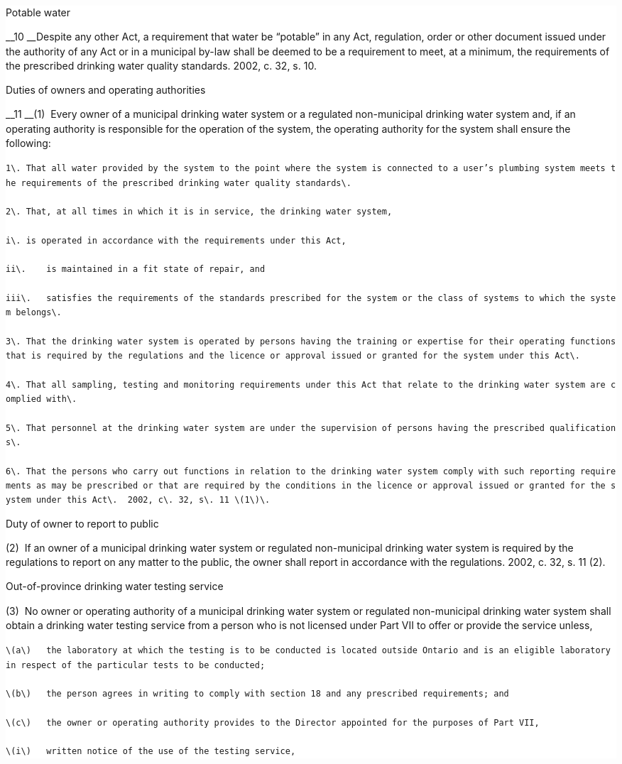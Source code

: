 Potable water

<a id="BK12"></a>__10 __Despite any other Act, a requirement that water be “potable” in any Act, regulation, order or other document issued under the authority of any Act or in a municipal by\-law shall be deemed to be a requirement to meet, at a minimum, the requirements of the prescribed drinking water quality standards\.  2002, c\. 32, s\. 10\.

Duties of owners and operating authorities

<a id="BK13"></a>__11 __\(1\)  Every owner of a municipal drinking water system or a regulated non\-municipal drinking water system and, if an operating authority is responsible for the operation of the system, the operating authority for the system shall ensure the following:

	1\.	That all water provided by the system to the point where the system is connected to a user’s plumbing system meets the requirements of the prescribed drinking water quality standards\.

	2\.	That, at all times in which it is in service, the drinking water system,

	i\.	is operated in accordance with the requirements under this Act,

	ii\.	is maintained in a fit state of repair, and

	iii\.	satisfies the requirements of the standards prescribed for the system or the class of systems to which the system belongs\.

	3\.	That the drinking water system is operated by persons having the training or expertise for their operating functions that is required by the regulations and the licence or approval issued or granted for the system under this Act\.

	4\.	That all sampling, testing and monitoring requirements under this Act that relate to the drinking water system are complied with\.

	5\.	That personnel at the drinking water system are under the supervision of persons having the prescribed qualifications\.

	6\.	That the persons who carry out functions in relation to the drinking water system comply with such reporting requirements as may be prescribed or that are required by the conditions in the licence or approval issued or granted for the system under this Act\.  2002, c\. 32, s\. 11 \(1\)\.

Duty of owner to report to public

\(2\)  If an owner of a municipal drinking water system or regulated non\-municipal drinking water system is required by the regulations to report on any matter to the public, the owner shall report in accordance with the regulations\.  2002, c\. 32, s\. 11 \(2\)\.

Out\-of\-province drinking water testing service

\(3\)  No owner or operating authority of a municipal drinking water system or regulated non\-municipal drinking water system shall obtain a drinking water testing service from a person who is not licensed under Part VII to offer or provide the service unless,

	\(a\)	the laboratory at which the testing is to be conducted is located outside Ontario and is an eligible laboratory in respect of the particular tests to be conducted;

	\(b\)	the person agrees in writing to comply with section 18 and any prescribed requirements; and

	\(c\)	the owner or operating authority provides to the Director appointed for the purposes of Part VII,

	\(i\)	written notice of the use of the testing service,
